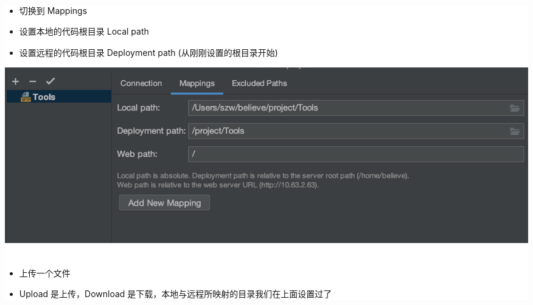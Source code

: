 * 切换到 Mappings

* 设置本地的代码根目录 Local path

* 设置远程的代码根目录 Deployment path (从刚刚设置的根目录开始)

<div align="center"> <img src="../pics/2019/CLion远程2.png" width="900px"> </div><br>

* 上传一个文件

* Upload 是上传，Download 是下载，本地与远程所映射的目录我们在上面设置过了
